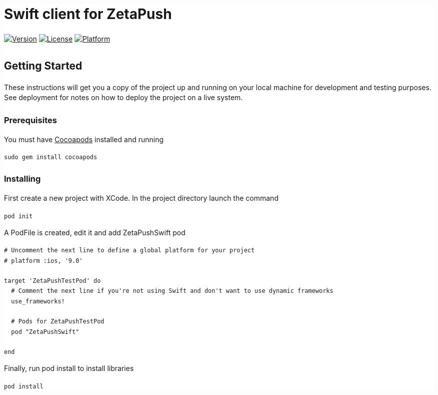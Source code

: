 # Swift client for ZetaPush

[![Version](https://img.shields.io/cocoapods/v/ZetaPushSwift.svg?style=flat)](http://cocoapods.org/pods/ZetaPushSwift)
[![License](https://img.shields.io/cocoapods/l/ZetaPushSwift.svg?style=flat)](http://cocoapods.org/pods/ZetaPushSwift)
[![Platform](https://img.shields.io/cocoapods/p/ZetaPushSwift.svg?style=flat)](http://cocoapods.org/pods/ZetaPushSwift)

## Getting Started

These instructions will get you a copy of the project up and running on your local machine for development and testing purposes. See deployment for notes on how to deploy the project on a live system.

### Prerequisites

You must have [Cocoapods](https://cocoapods.org/) installed and running

```
sudo gem install cocoapods
```

### Installing

First create a new project with XCode.
In the project directory launch the command

```console
pod init
```

A PodFile is created, edit it and add ZetaPushSwift pod

```
# Uncomment the next line to define a global platform for your project
# platform :ios, '9.0'

target 'ZetaPushTestPod' do
  # Comment the next line if you're not using Swift and don't want to use dynamic frameworks
  use_frameworks!

  # Pods for ZetaPushTestPod
  pod "ZetaPushSwift"

end

```

Finally, run pod install to install libraries

```console
pod install
```
